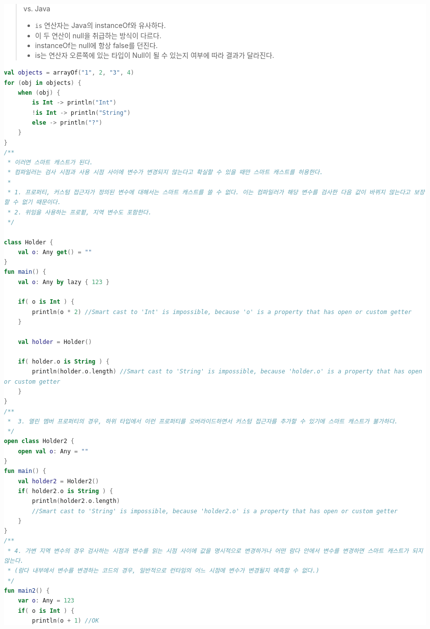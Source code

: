 > vs. Java
> - `is` 연산자는 Java의 instanceOf와 유사하다. 
> - 이 두 연산이 null을 취급하는 방식이 다르다.
> - instanceOf는 null에 항상 false를 던진다.
> - is는 연산자 오른쪽에 있는 타입이 Null이 될 수 있는지 여부에 따라 결과가 달라진다.

```kotlin
val objects = arrayOf("1", 2, "3", 4)
for (obj in objects) {
    when (obj) {
        is Int -> println("Int") 
        !is Int -> println("String")
        else -> println("?")
    }
}
/**
 * 이러면 스마트 캐스트가 된다.
 * 컴파일러는 검사 시점과 사용 시점 사이에 변수가 변경되지 않는다고 확실할 수 있을 때만 스마트 캐스트를 허용한다.
 * 
 * 1. 프로퍼티, 커스텀 접근자가 정의된 변수에 대해서는 스마트 캐스트를 쓸 수 없다. 이는 컴파일러가 해당 변수를 검사한 다음 값이 바뀌지 않는다고 보장할 수 없기 때문이다.
 * 2. 위임을 사용하는 프로펕, 지역 변수도 포함한다.
 */

class Holder {
    val o: Any get() = ""
}
fun main() {
    val o: Any by lazy { 123 }
    
    if( o is Int ) {
        println(o * 2) //Smart cast to 'Int' is impossible, because 'o' is a property that has open or custom getter
    }
    
    val holder = Holder()
    
    if( holder.o is String ) {
        println(holder.o.length) //Smart cast to 'String' is impossible, because 'holder.o' is a property that has open or custom getter
    }
}
/**
 *  3. 열린 멤버 프로퍼티의 경우, 하위 타입에서 이런 프로퍼티를 오버라이드하면서 커스텀 접근자를 추가할 수 있기에 스마트 캐스트가 불가하다.
 */
open class Holder2 {
    open val o: Any = ""
}
fun main() {
    val holder2 = Holder2()
    if( holder2.o is String ) {
        println(holder2.o.length)
        //Smart cast to 'String' is impossible, because 'holder2.o' is a property that has open or custom getter
    }
}
/**
 * 4. 가변 지역 변수의 경우 검사하는 시점과 변수를 읽는 시점 사이에 값을 명시적으로 변경하거나 어떤 람다 안에서 변수를 변경하면 스마트 캐스트가 되지 않는다.
 * (람다 내부에서 변수를 변경하는 코드의 경우, 일반적으로 런타임의 어느 시점에 변수가 변경될지 예측할 수 없다.)
 */
fun main2() {
    var o: Any = 123
    if( o is Int ) {
        println(o + 1) //OK
```
